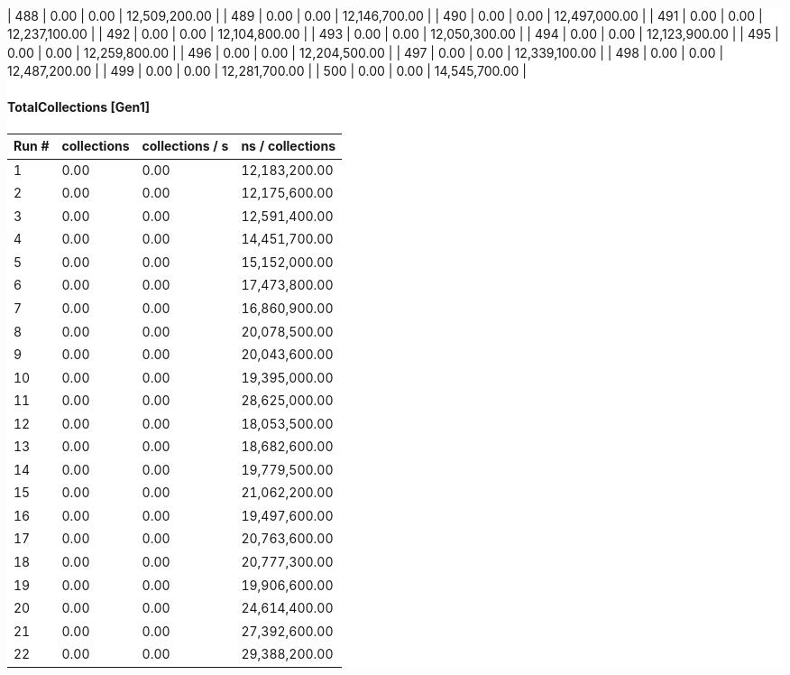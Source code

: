 |             488 |            0.00 |            0.00 |   12,509,200.00 |
|             489 |            0.00 |            0.00 |   12,146,700.00 |
|             490 |            0.00 |            0.00 |   12,497,000.00 |
|             491 |            0.00 |            0.00 |   12,237,100.00 |
|             492 |            0.00 |            0.00 |   12,104,800.00 |
|             493 |            0.00 |            0.00 |   12,050,300.00 |
|             494 |            0.00 |            0.00 |   12,123,900.00 |
|             495 |            0.00 |            0.00 |   12,259,800.00 |
|             496 |            0.00 |            0.00 |   12,204,500.00 |
|             497 |            0.00 |            0.00 |   12,339,100.00 |
|             498 |            0.00 |            0.00 |   12,487,200.00 |
|             499 |            0.00 |            0.00 |   12,281,700.00 |
|             500 |            0.00 |            0.00 |   14,545,700.00 |

#### TotalCollections [Gen1]
|           Run # |     collections | collections / s |ns / collections |
|---------------- |---------------- |---------------- |---------------- |
|               1 |            0.00 |            0.00 |   12,183,200.00 |
|               2 |            0.00 |            0.00 |   12,175,600.00 |
|               3 |            0.00 |            0.00 |   12,591,400.00 |
|               4 |            0.00 |            0.00 |   14,451,700.00 |
|               5 |            0.00 |            0.00 |   15,152,000.00 |
|               6 |            0.00 |            0.00 |   17,473,800.00 |
|               7 |            0.00 |            0.00 |   16,860,900.00 |
|               8 |            0.00 |            0.00 |   20,078,500.00 |
|               9 |            0.00 |            0.00 |   20,043,600.00 |
|              10 |            0.00 |            0.00 |   19,395,000.00 |
|              11 |            0.00 |            0.00 |   28,625,000.00 |
|              12 |            0.00 |            0.00 |   18,053,500.00 |
|              13 |            0.00 |            0.00 |   18,682,600.00 |
|              14 |            0.00 |            0.00 |   19,779,500.00 |
|              15 |            0.00 |            0.00 |   21,062,200.00 |
|              16 |            0.00 |            0.00 |   19,497,600.00 |
|              17 |            0.00 |            0.00 |   20,763,600.00 |
|              18 |            0.00 |            0.00 |   20,777,300.00 |
|              19 |            0.00 |            0.00 |   19,906,600.00 |
|              20 |            0.00 |            0.00 |   24,614,400.00 |
|              21 |            0.00 |            0.00 |   27,392,600.00 |
|              22 |            0.00 |            0.00 |   29,388,200.00 |